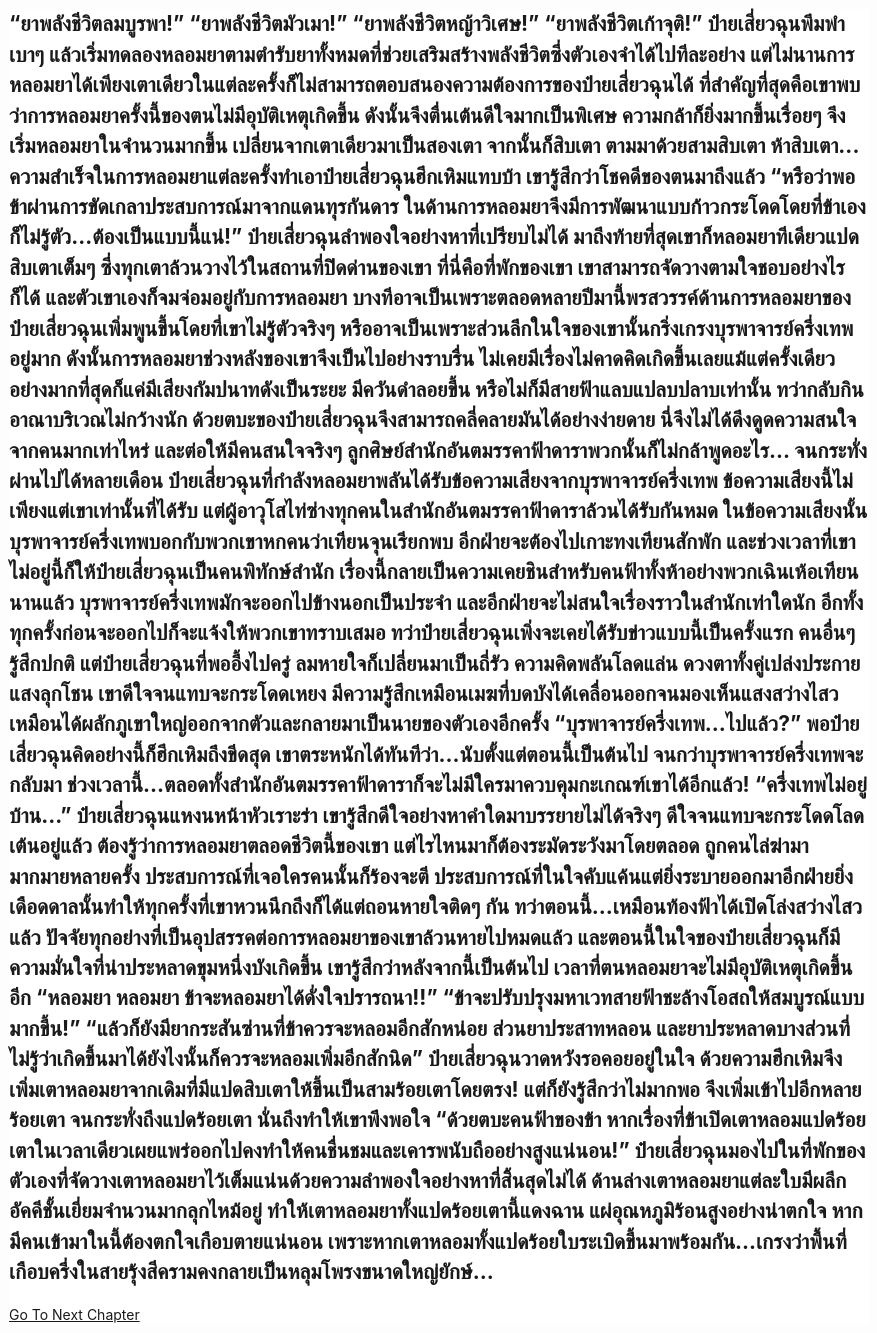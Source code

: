 “ยาพลังชีวิตลมบูรพา!”
“ยาพลังชีวิตมัวเมา!”
“ยาพลังชีวิตหญ้าวิเศษ!”
“ยาพลังชีวิตเก้าจุติ!” ป๋ายเสี่ยวฉุนพึมพำเบาๆ แล้วเริ่มทดลองหลอมยาตามตำรับยาทั้งหมดที่ช่วยเสริมสร้างพลังชีวิตซึ่งตัวเองจำได้ไปทีละอย่าง แต่ไม่นานการหลอมยาได้เพียงเตาเดียวในแต่ละครั้งก็ไม่สามารถตอบสนองความต้องการของป๋ายเสี่ยวฉุนได้ ที่สำคัญที่สุดคือเขาพบว่าการหลอมยาครั้งนี้ของตนไม่มีอุบัติเหตุเกิดขึ้น ดังนั้นจึงตื่นเต้นดีใจมากเป็นพิเศษ ความกล้าก็ยิ่งมากขึ้นเรื่อยๆ จึงเริ่มหลอมยาในจำนวนมากขึ้น เปลี่ยนจากเตาเดียวมาเป็นสองเตา จากนั้นก็สิบเตา ตามมาด้วยสามสิบเตา ห้าสิบเตา...
ความสำเร็จในการหลอมยาแต่ละครั้งทำเอาป๋ายเสี่ยวฉุนฮึกเหิมแทบบ้า เขารู้สึกว่าโชคดีของตนมาถึงแล้ว
“หรือว่าพอข้าผ่านการขัดเกลาประสบการณ์มาจากแดนทุรกันดาร ในด้านการหลอมยาจึงมีการพัฒนาแบบก้าวกระโดดโดยที่ข้าเองก็ไม่รู้ตัว...ต้องเป็นแบบนี้แน่!” ป๋ายเสี่ยวฉุนลำพองใจอย่างหาที่เปรียบไม่ได้ มาถึงท้ายที่สุดเขาก็หลอมยาทีเดียวแปดสิบเตาเต็มๆ ซึ่งทุกเตาล้วนวางไว้ในสถานที่ปิดด่านของเขา ที่นี่คือที่พักของเขา เขาสามารถจัดวางตามใจชอบอย่างไรก็ได้ และตัวเขาเองก็จมจ่อมอยู่กับการหลอมยา
บางทีอาจเป็นเพราะตลอดหลายปีมานี้พรสวรรค์ด้านการหลอมยาของป๋ายเสี่ยวฉุนเพิ่มพูนขึ้นโดยที่เขาไม่รู้ตัวจริงๆ หรืออาจเป็นเพราะส่วนลึกในใจของเขานั้นกริ่งเกรงบุรพาจารย์ครึ่งเทพอยู่มาก ดังนั้นการหลอมยาช่วงหลังของเขาจึงเป็นไปอย่างราบรื่น ไม่เคยมีเรื่องไม่คาดคิดเกิดขึ้นเลยแม้แต่ครั้งเดียว
อย่างมากที่สุดก็แค่มีเสียงกัมปนาทดังเป็นระยะ มีควันดำลอยขึ้น หรือไม่ก็มีสายฟ้าแลบแปลบปลาบเท่านั้น ทว่ากลับกินอาณาบริเวณไม่กว้างนัก ด้วยตบะของป๋ายเสี่ยวฉุนจึงสามารถคลี่คลายมันได้อย่างง่ายดาย
นี่จึงไม่ได้ดึงดูดความสนใจจากคนมากเท่าไหร่ และต่อให้มีคนสนใจจริงๆ ลูกศิษย์สำนักอันตมรรคาฟ้าดาราพวกนั้นก็ไม่กล้าพูดอะไร...
จนกระทั่งผ่านไปได้หลายเดือน ป๋ายเสี่ยวฉุนที่กำลังหลอมยาพลันได้รับข้อความเสียงจากบุรพาจารย์ครึ่งเทพ ข้อความเสียงนี้ไม่เพียงแต่เขาเท่านั้นที่ได้รับ แต่ผู้อาวุโสไท่ซ่างทุกคนในสำนักอันตมรรคาฟ้าดาราล้วนได้รับกันหมด
ในข้อความเสียงนั้น บุรพาจารย์ครึ่งเทพบอกกับพวกเขาหกคนว่าเทียนจุนเรียกพบ อีกฝ่ายจะต้องไปเกาะทงเทียนสักพัก และช่วงเวลาที่เขาไม่อยู่นี้ก็ให้ป๋ายเสี่ยวฉุนเป็นคนพิทักษ์สำนัก
เรื่องนี้กลายเป็นความเคยชินสำหรับคนฟ้าทั้งห้าอย่างพวกเฉินเห้อเทียนนานแล้ว บุรพาจารย์ครึ่งเทพมักจะออกไปข้างนอกเป็นประจำ และอีกฝ่ายจะไม่สนใจเรื่องราวในสำนักเท่าใดนัก อีกทั้งทุกครั้งก่อนจะออกไปก็จะแจ้งให้พวกเขาทราบเสมอ
ทว่าป๋ายเสี่ยวฉุนเพิ่งจะเคยได้รับข่าวแบบนี้เป็นครั้งแรก คนอื่นๆ รู้สึกปกติ แต่ป๋ายเสี่ยวฉุนที่พออึ้งไปครู่ ลมหายใจก็เปลี่ยนมาเป็นถี่รัว ความคิดพลันโลดแล่น ดวงตาทั้งคู่เปล่งประกายแสงลุกโชน เขาดีใจจนแทบจะกระโดดเหยง มีความรู้สึกเหมือนเมฆที่บดบังได้เคลื่อนออกจนมองเห็นแสงสว่างไสว เหมือนได้ผลักภูเขาใหญ่ออกจากตัวและกลายมาเป็นนายของตัวเองอีกครั้ง
“บุรพาจารย์ครึ่งเทพ...ไปแล้ว?” พอป๋ายเสี่ยวฉุนคิดอย่างนี้ก็ฮึกเหิมถึงขีดสุด เขาตระหนักได้ทันทีว่า...นับตั้งแต่ตอนนี้เป็นต้นไป จนกว่าบุรพาจารย์ครึ่งเทพจะกลับมา ช่วงเวลานี้...ตลอดทั้งสำนักอันตมรรคาฟ้าดาราก็จะไม่มีใครมาควบคุมกะเกณฑ์เขาได้อีกแล้ว!
“ครึ่งเทพไม่อยู่บ้าน...” ป๋ายเสี่ยวฉุนแหงนหน้าหัวเราะร่า เขารู้สึกดีใจอย่างหาคำใดมาบรรยายไม่ได้จริงๆ ดีใจจนแทบจะกระโดดโลดเต้นอยู่แล้ว ต้องรู้ว่าการหลอมยาตลอดชีวิตนี้ของเขา แต่ไรไหนมาก็ต้องระมัดระวังมาโดยตลอด ถูกคนไล่ฆ่ามามากมายหลายครั้ง ประสบการณ์ที่เจอใครคนนั้นก็ร้องจะตี ประสบการณ์ที่ในใจคับแค้นแต่ยิ่งระบายออกมาอีกฝ่ายยิ่งเดือดดาลนั้นทำให้ทุกครั้งที่เขาหวนนึกถึงก็ได้แต่ถอนหายใจติดๆ กัน
ทว่าตอนนี้...เหมือนท้องฟ้าได้เปิดโล่งสว่างไสวแล้ว ปัจจัยทุกอย่างที่เป็นอุปสรรคต่อการหลอมยาของเขาล้วนหายไปหมดแล้ว และตอนนี้ในใจของป๋ายเสี่ยวฉุนก็มีความมั่นใจที่น่าประหลาดขุมหนึ่งบังเกิดขึ้น เขารู้สึกว่าหลังจากนี้เป็นต้นไป เวลาที่ตนหลอมยาจะไม่มีอุบัติเหตุเกิดขึ้นอีก
“หลอมยา หลอมยา ข้าจะหลอมยาได้ดั่งใจปรารถนา!!”
“ข้าจะปรับปรุงมหาเวทสายฟ้าชะล้างโอสถให้สมบูรณ์แบบมากขึ้น!”
“แล้วก็ยังมียากระสันซ่านที่ข้าควรจะหลอมอีกสักหน่อย ส่วนยาประสาทหลอน และยาประหลาดบางส่วนที่ไม่รู้ว่าเกิดขึ้นมาได้ยังไงนั้นก็ควรจะหลอมเพิ่มอีกสักนิด” ป๋ายเสี่ยวฉุนวาดหวังรอคอยอยู่ในใจ ด้วยความฮึกเหิมจึงเพิ่มเตาหลอมยาจากเดิมที่มีแปดสิบเตาให้ขึ้นเป็นสามร้อยเตาโดยตรง!
แต่ก็ยังรู้สึกว่าไม่มากพอ จึงเพิ่มเข้าไปอีกหลายร้อยเตา จนกระทั่งถึงแปดร้อยเตา นั่นถึงทำให้เขาพึงพอใจ
“ด้วยตบะคนฟ้าของข้า หากเรื่องที่ข้าเปิดเตาหลอมแปดร้อยเตาในเวลาเดียวเผยแพร่ออกไปคงทำให้คนชื่นชมและเคารพนับถืออย่างสูงแน่นอน!” ป๋ายเสี่ยวฉุนมองไปในที่พักของตัวเองที่จัดวางเตาหลอมยาไว้เต็มแน่นด้วยความลำพองใจอย่างหาที่สิ้นสุดไม่ได้ ด้านล่างเตาหลอมยาแต่ละใบมีผลึกอัคคีชั้นเยี่ยมจำนวนมากลุกไหม้อยู่ ทำให้เตาหลอมยาทั้งแปดร้อยเตานี้แดงฉาน แผ่อุณหภูมิร้อนสูงอย่างน่าตกใจ
หากมีคนเข้ามาในนี้ต้องตกใจเกือบตายแน่นอน เพราะหากเตาหลอมทั้งแปดร้อยใบระเบิดขึ้นมาพร้อมกัน...เกรงว่าพื้นที่เกือบครึ่งในสายรุ้งสีครามคงกลายเป็นหลุมโพรงขนาดใหญ่ยักษ์...
------


[Go To Next Chapter]( ./55.md)